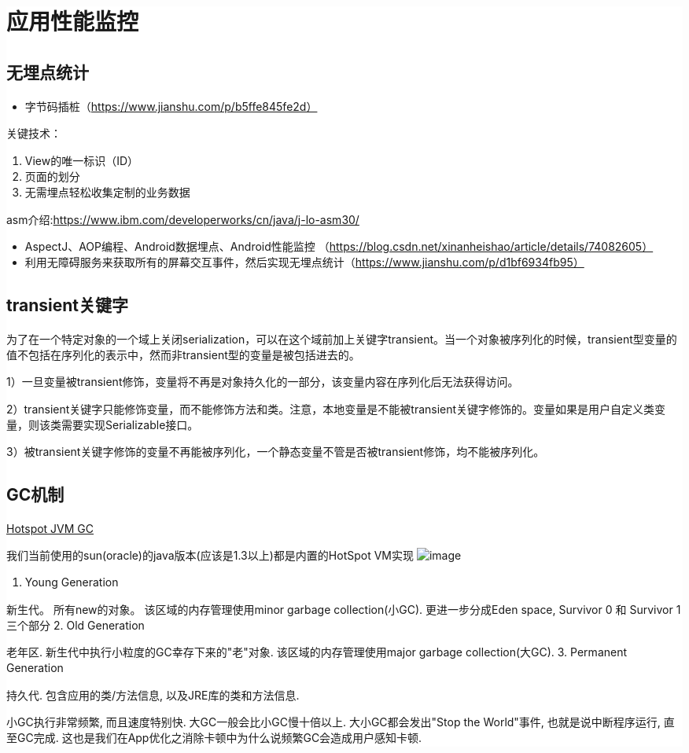 
# 应用性能监控

## 无埋点统计
- 字节码插桩（https://www.jianshu.com/p/b5ffe845fe2d）
  
关键技术：
1. View的唯一标识（ID）
2. 页面的划分
3. 无需埋点轻松收集定制的业务数据

asm介绍:https://www.ibm.com/developerworks/cn/java/j-lo-asm30/

- AspectJ、AOP编程、Android数据埋点、Android性能监控 （https://blog.csdn.net/xinanheishao/article/details/74082605）
- 利用无障碍服务来获取所有的屏幕交互事件，然后实现无埋点统计（https://www.jianshu.com/p/d1bf6934fb95）


## transient关键字
为了在一个特定对象的一个域上关闭serialization，可以在这个域前加上关键字transient。当一个对象被序列化的时候，transient型变量的值不包括在序列化的表示中，然而非transient型的变量是被包括进去的。

1）一旦变量被transient修饰，变量将不再是对象持久化的一部分，该变量内容在序列化后无法获得访问。

2）transient关键字只能修饰变量，而不能修饰方法和类。注意，本地变量是不能被transient关键字修饰的。变量如果是用户自定义类变量，则该类需要实现Serializable接口。

3）被transient关键字修饰的变量不再能被序列化，一个静态变量不管是否被transient修饰，均不能被序列化。

## GC机制

[Hotspot JVM GC](http://www.oracle.com/webfolder/technetwork/tutorials/obe/java/gc01/index.html)

我们当前使用的sun(oracle)的java版本(应该是1.3以上)都是内置的HotSpot VM实现
![image](http://www.oracle.com/webfolder/technetwork/tutorials/obe/java/gc01/images/gcslides/Slide5.png)

1. Young Generation

新生代。
所有new的对象。
该区域的内存管理使用minor garbage collection(小GC).
更进一步分成Eden space, Survivor 0 和 Survivor 1 三个部分
2. Old Generation

老年区.
新生代中执行小粒度的GC幸存下来的"老"对象.
该区域的内存管理使用major garbage collection(大GC).
3. Permanent Generation

持久代.
包含应用的类/方法信息, 以及JRE库的类和方法信息.

小GC执行非常频繁, 而且速度特别快.
大GC一般会比小GC慢十倍以上.
大小GC都会发出"Stop the World"事件, 也就是说中断程序运行, 直至GC完成. 这也是我们在App优化之消除卡顿中为什么说频繁GC会造成用户感知卡顿.
